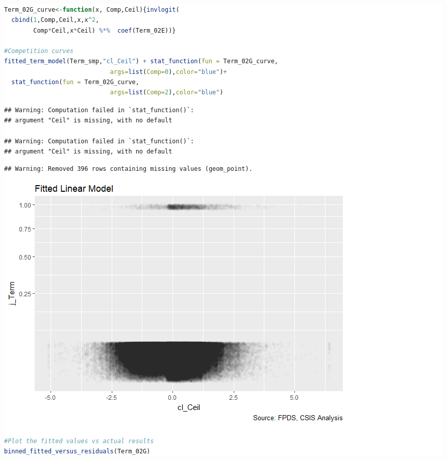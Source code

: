 ```r
Term_02G_curve<-function(x, Comp,Ceil){invlogit(
  cbind(1,Comp,Ceil,x,x^2,
        Comp*Ceil,x*Ceil) %*%  coef(Term_02E))}

#Competition curves
fitted_term_model(Term_smp,"cl_Ceil") + stat_function(fun = Term_02G_curve, 
                             args=list(Comp=0),color="blue")+
  stat_function(fun = Term_02G_curve, 
                             args=list(Comp=2),color="blue")
```

```
## Warning: Computation failed in `stat_function()`:
## argument "Ceil" is missing, with no default

## Warning: Computation failed in `stat_function()`:
## argument "Ceil" is missing, with no default
```

```
## Warning: Removed 396 rows containing missing values (geom_point).
```

![](Contract_Termination_files/figure-html/Model02G-1.png)

```r
#Plot the fitted values vs actual results
binned_fitted_versus_residuals(Term_02G)
```
